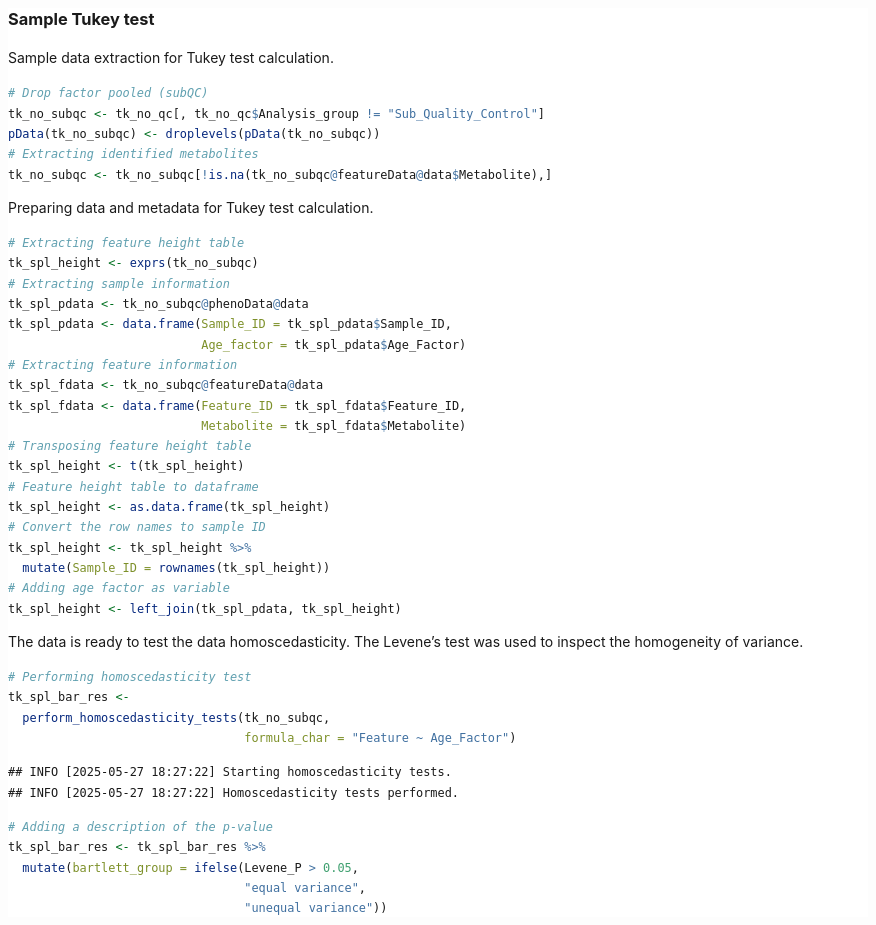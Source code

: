 ### Sample Tukey test

Sample data extraction for Tukey test calculation.

``` r
# Drop factor pooled (subQC)
tk_no_subqc <- tk_no_qc[, tk_no_qc$Analysis_group != "Sub_Quality_Control"]
pData(tk_no_subqc) <- droplevels(pData(tk_no_subqc))
# Extracting identified metabolites
tk_no_subqc <- tk_no_subqc[!is.na(tk_no_subqc@featureData@data$Metabolite),]
```

Preparing data and metadata for Tukey test calculation.

``` r
# Extracting feature height table
tk_spl_height <- exprs(tk_no_subqc)
# Extracting sample information
tk_spl_pdata <- tk_no_subqc@phenoData@data
tk_spl_pdata <- data.frame(Sample_ID = tk_spl_pdata$Sample_ID,
                           Age_factor = tk_spl_pdata$Age_Factor)
# Extracting feature information
tk_spl_fdata <- tk_no_subqc@featureData@data
tk_spl_fdata <- data.frame(Feature_ID = tk_spl_fdata$Feature_ID,
                           Metabolite = tk_spl_fdata$Metabolite)
# Transposing feature height table
tk_spl_height <- t(tk_spl_height)
# Feature height table to dataframe
tk_spl_height <- as.data.frame(tk_spl_height)
# Convert the row names to sample ID
tk_spl_height <- tk_spl_height %>% 
  mutate(Sample_ID = rownames(tk_spl_height))
# Adding age factor as variable
tk_spl_height <- left_join(tk_spl_pdata, tk_spl_height)
```

The data is ready to test the data homoscedasticity. The Levene’s test
was used to inspect the homogeneity of variance.

``` r
# Performing homoscedasticity test
tk_spl_bar_res <-
  perform_homoscedasticity_tests(tk_no_subqc,
                                 formula_char = "Feature ~ Age_Factor")
```

    ## INFO [2025-05-27 18:27:22] Starting homoscedasticity tests.
    ## INFO [2025-05-27 18:27:22] Homoscedasticity tests performed.

``` r
# Adding a description of the p-value
tk_spl_bar_res <- tk_spl_bar_res %>%
  mutate(bartlett_group = ifelse(Levene_P > 0.05,
                                 "equal variance",
                                 "unequal variance"))
```
